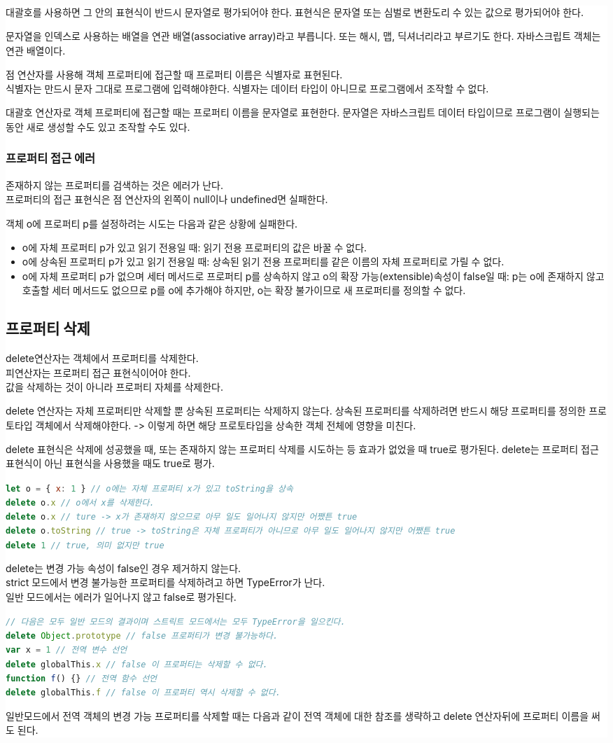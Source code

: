 대괄호를 사용하면 그 안의 표현식이 반드시 문자열로 평가되어야 한다. 표현식은 문자열 또는 심벌로 변환도리 수 있는 값으로 평가되어야 한다.

문자열을 인덱스로 사용하는 배열을 연관 배열(associative array)라고 부릅니다. 또는 해시, 맵, 딕셔너리라고 부르기도 한다. 자바스크립트 객체는 연관 배열이다.

점 연산자를 사용해 객체 프로퍼티에 접근할 때 프로퍼티 이름은 식별자로 표현된다.  
식별자는 만드시 문자 그대로 프로그램에 입력해야한다. 식별자는 데이터 타입이 아니므로 프로그램에서 조작할 수 없다.

대괄호 연산자로 객체 프로퍼티에 접근할 때는 프로퍼티 이름을 문자열로 표현한다. 문자열은 자바스크립트 데이터 타입이므로 프로그램이 실행되는 동안 새로 생성할 수도 있고 조작할 수도 있다.

### 프로퍼티 접근 에러

존재하지 않는 프로퍼티를 검색하는 것은 에러가 난다.  
프로퍼티의 접근 표현식은 점 연산자의 왼쪽이 null이나 undefined면 실패한다.

객체 o에 프로퍼티 p를 설정하려는 시도는 다음과 같은 상황에 실패한다.

- o에 자체 프로퍼티 p가 있고 읽기 전용일 때: 읽기 전용 프로퍼티의 값은 바꿀 수 없다.
- o에 상속된 프로퍼티 p가 있고 읽기 전용일 때: 상속된 읽기 전용 프로퍼티를 같은 이름의 자체 프로퍼티로 가릴 수 없다.
- o에 자체 프로퍼티 p가 없으며 세터 메서드로 프로퍼티 p를 상속하지 않고 o의 확장 가능(extensible)속성이 false일 때: p는 o에 존재하지 않고 호출할 세터 메서드도 없으므로 p를 o에 추가해야 하지만, o는 확장 불가이므로 새 프로퍼티를 정의할 수 없다.

## 프로퍼티 삭제

delete연산자는 객체에서 프로퍼티를 삭제한다.  
피연산자는 프로퍼티 접근 표현식이어야 한다.  
값을 삭제하는 것이 아니라 프로퍼티 자체를 삭제한다.

delete 연산자는 자체 프로퍼티만 삭제할 뿐 상속된 프로퍼티는 삭제하지 않는다.
상속된 프로퍼티를 삭제하려면 반드시 해당 프로퍼티를 정의한 프로토타입 객체에서 삭제해야한다. -> 이렇게 하면 해당 프로토타입을 상속한 객체 전체에 영향을 미친다.

delete 표현식은 삭제에 성공했을 때, 또는 존재하지 않는 프로퍼티 삭제를 시도하는 등 효과가 없었을 때 true로 평가된다. delete는 프로퍼티 접근 표현식이 아닌 표현식을 사용했을 때도 true로 평가.

```js
let o = { x: 1 } // o에는 자체 프로퍼티 x가 있고 toString을 상속
delete o.x // o에서 x를 삭제한다.
delete o.x // ture -> x가 존재하지 않으므로 아무 일도 일어나지 않지만 어쨌튼 true
delete o.toString // true -> toString은 자체 프로퍼티가 아니므로 아무 일도 일어나지 않지만 어쨌튼 true
delete 1 // true, 의미 없지만 true
```

delete는 변경 가능 속성이 false인 경우 제거하지 않는다.  
strict 모드에서 변경 불가능한 프로퍼티를 삭제하려고 하면 TypeError가 난다.  
일반 모드에서는 에러가 일어나지 않고 false로 평가된다.

```js
// 다음은 모두 일반 모드의 결과이며 스트릭트 모드에서는 모두 TypeError을 일으킨다.
delete Object.prototype // false 프로퍼티가 변경 불가능하다.
var x = 1 // 전역 변수 선언
delete globalThis.x // false 이 프로퍼티는 삭제할 수 없다.
function f() {} // 전역 함수 선언
delete globalThis.f // false 이 프로퍼티 역시 삭제할 수 없다.
```

일반모드에서 전역 객체의 변경 가능 프로퍼티를 삭제할 때는 다음과 같이 전역 객체에 대한 참조를 생략하고 delete 연산자뒤에 프로퍼티 이름을 써도 된다.
